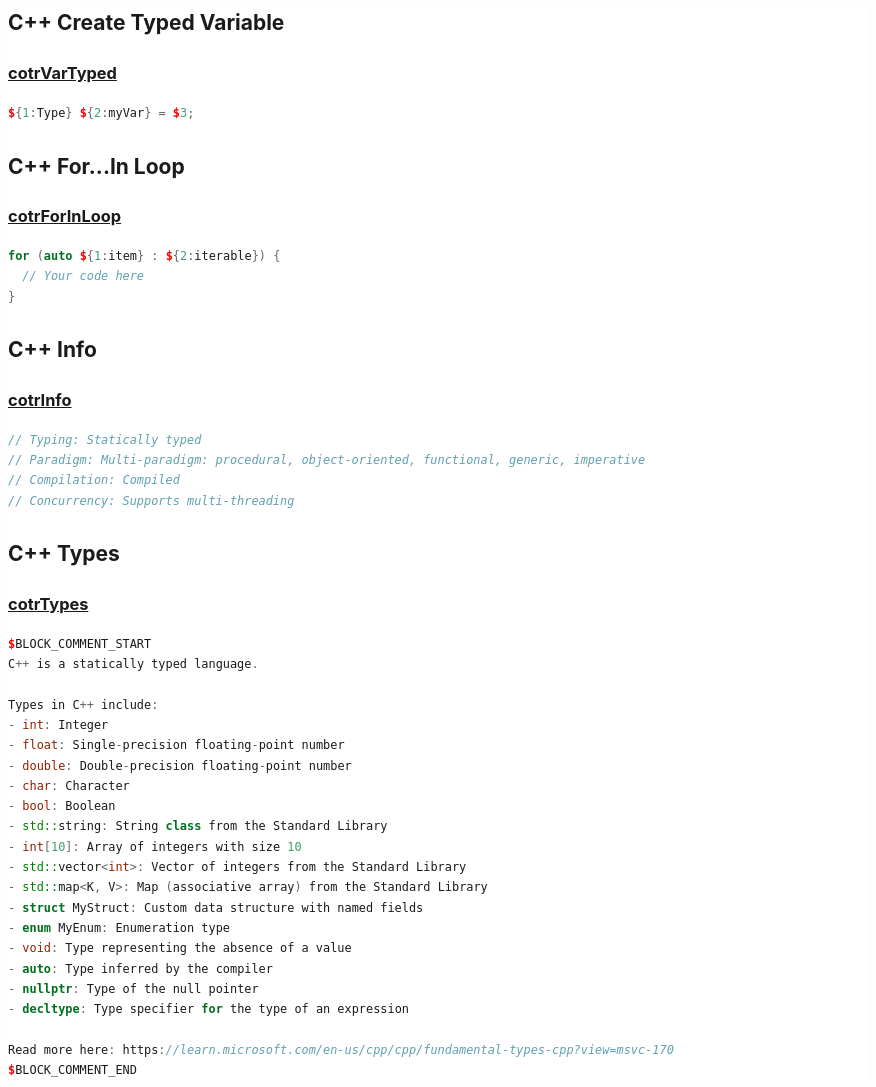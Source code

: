 ## C++ Create Typed Variable

### [cotrVarTyped](/snippets/cotrVarTyped)

```cpp
${1:Type} ${2:myVar} = $3;
```

## C++ For...In Loop

### [cotrForInLoop](/snippets/cotrForInLoop)

```cpp
for (auto ${1:item} : ${2:iterable}) {
  // Your code here
}
```

## C++ Info

### [cotrInfo](/snippets/cotrInfo)

```cpp
// Typing: Statically typed
// Paradigm: Multi-paradigm: procedural, object-oriented, functional, generic, imperative
// Compilation: Compiled
// Concurrency: Supports multi-threading
```

## C++ Types

### [cotrTypes](/snippets/cotrTypes)

```cpp
$BLOCK_COMMENT_START
C++ is a statically typed language.

Types in C++ include:
- int: Integer
- float: Single-precision floating-point number
- double: Double-precision floating-point number
- char: Character
- bool: Boolean
- std::string: String class from the Standard Library
- int[10]: Array of integers with size 10
- std::vector<int>: Vector of integers from the Standard Library
- std::map<K, V>: Map (associative array) from the Standard Library
- struct MyStruct: Custom data structure with named fields
- enum MyEnum: Enumeration type
- void: Type representing the absence of a value
- auto: Type inferred by the compiler
- nullptr: Type of the null pointer
- decltype: Type specifier for the type of an expression

Read more here: https://learn.microsoft.com/en-us/cpp/cpp/fundamental-types-cpp?view=msvc-170
$BLOCK_COMMENT_END
```
